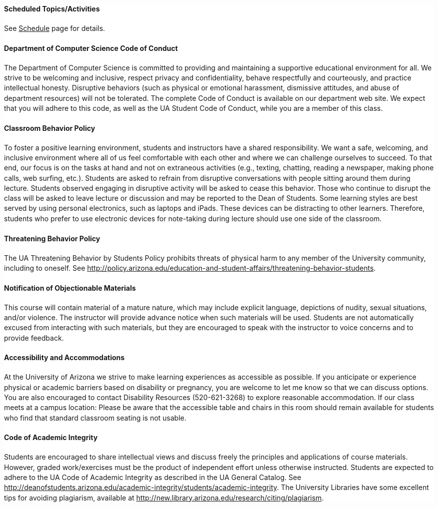 
#### Scheduled Topics/Activities
See [Schedule](schedule.html) page for details.


#### Department of Computer Science Code of Conduct
The Department of Computer Science is committed to providing and maintaining a supportive educational environment for all.  We strive to be welcoming and inclusive, respect privacy and confidentiality, behave respectfully and courteously, and practice intellectual honesty.  Disruptive behaviors (such as physical or emotional harassment, dismissive attitudes, and abuse of department resources) will not be tolerated.  The complete Code of Conduct is available on our department web site.  We expect that you will adhere to this code, as well as the UA Student Code of Conduct, while you are a member of this class.

#### Classroom Behavior Policy
To foster a positive learning environment, students and instructors have a shared responsibility. We want a safe, welcoming, and inclusive environment where all of us feel comfortable with each other and where we can challenge ourselves to succeed. To that end, our focus is on the tasks at hand and not on extraneous activities (e.g., texting, chatting, reading a newspaper, making phone calls, web surfing, etc.).
Students are asked to refrain from disruptive conversations with people sitting around them during lecture. Students observed engaging in disruptive activity will be asked to cease this behavior. Those who continue to disrupt the class will be asked to leave lecture or discussion and may be reported to the Dean of Students.
Some learning styles are best served by using personal electronics, such as laptops and iPads. These devices can be distracting to other learners. Therefore, students who prefer to use electronic devices for note-taking during lecture should use one side of the classroom.

#### Threatening Behavior Policy
The UA Threatening Behavior by Students Policy prohibits threats of physical harm to any member of the University community, including to oneself. See <http://policy.arizona.edu/education-and-student-affairs/threatening-behavior-students>.

#### Notification of Objectionable Materials
This course will contain material of a mature nature, which may include explicit language, depictions of nudity, sexual situations, and/or violence. The instructor will provide advance notice when such materials will be used.  Students are not automatically excused from interacting with such materials, but they are encouraged to speak with the instructor to voice concerns and to provide feedback.

#### Accessibility and Accommodations
At the University of Arizona we strive to make learning experiences as accessible as possible. If you anticipate or experience physical or academic barriers based on disability or pregnancy, you are welcome to let me know so that we can discuss options.  You are also encouraged to contact Disability Resources (520-621-3268) to explore reasonable accommodation.
If our class meets at a campus location: Please be aware that the accessible table and chairs in this room should remain available for students who find that standard classroom seating is not usable.

#### Code of Academic Integrity
Students are encouraged to share intellectual views and discuss freely the principles and applications of course materials. However, graded work/exercises must be the product of independent effort unless otherwise instructed. Students are expected to adhere to the UA Code of Academic Integrity as described in the UA General Catalog. See <http://deanofstudents.arizona.edu/academic-integrity/students/academic-integrity>.
The University Libraries have some excellent tips for avoiding plagiarism, available at <http://new.library.arizona.edu/research/citing/plagiarism>.
